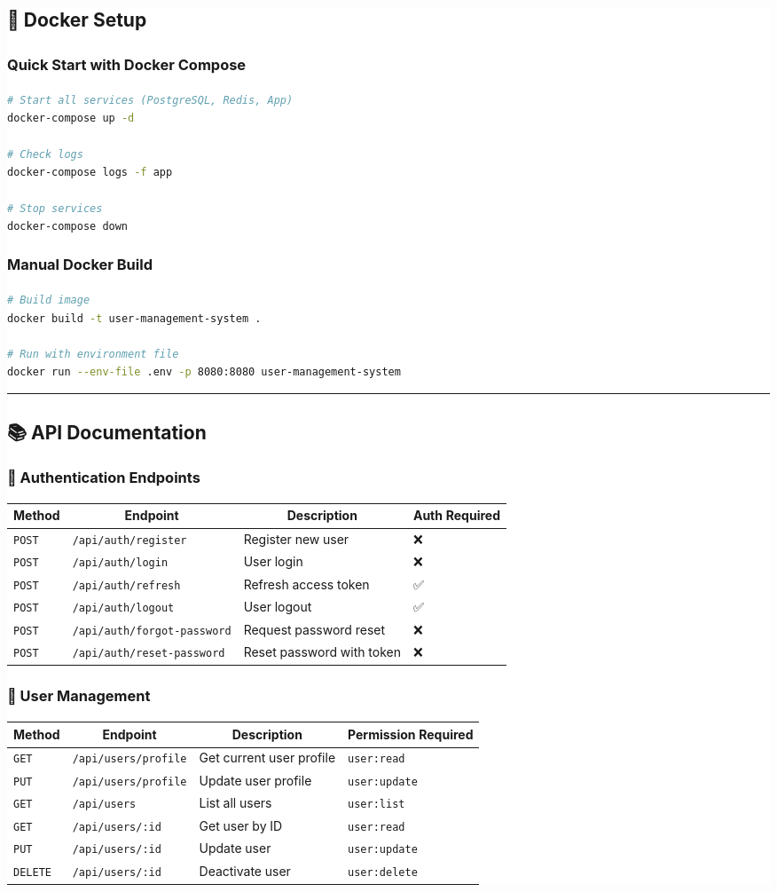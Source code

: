 
## 🐳 Docker Setup

### Quick Start with Docker Compose
```bash
# Start all services (PostgreSQL, Redis, App)
docker-compose up -d

# Check logs
docker-compose logs -f app

# Stop services
docker-compose down
```

### Manual Docker Build
```bash
# Build image
docker build -t user-management-system .

# Run with environment file
docker run --env-file .env -p 8080:8080 user-management-system
```

---

## 📚 API Documentation

### 🔐 Authentication Endpoints

| Method | Endpoint | Description | Auth Required |
|--------|----------|-------------|---------------|
| `POST` | `/api/auth/register` | Register new user | ❌ |
| `POST` | `/api/auth/login` | User login | ❌ |
| `POST` | `/api/auth/refresh` | Refresh access token | ✅ |
| `POST` | `/api/auth/logout` | User logout | ✅ |
| `POST` | `/api/auth/forgot-password` | Request password reset | ❌ |
| `POST` | `/api/auth/reset-password` | Reset password with token | ❌ |

### 👤 User Management

| Method | Endpoint | Description | Permission Required |
|--------|----------|-------------|---------------------|
| `GET` | `/api/users/profile` | Get current user profile | `user:read` |
| `PUT` | `/api/users/profile` | Update user profile | `user:update` |
| `GET` | `/api/users` | List all users | `user:list` |
| `GET` | `/api/users/:id` | Get user by ID | `user:read` |
| `PUT` | `/api/users/:id` | Update user | `user:update` |
| `DELETE` | `/api/users/:id` | Deactivate user | `user:delete` |
